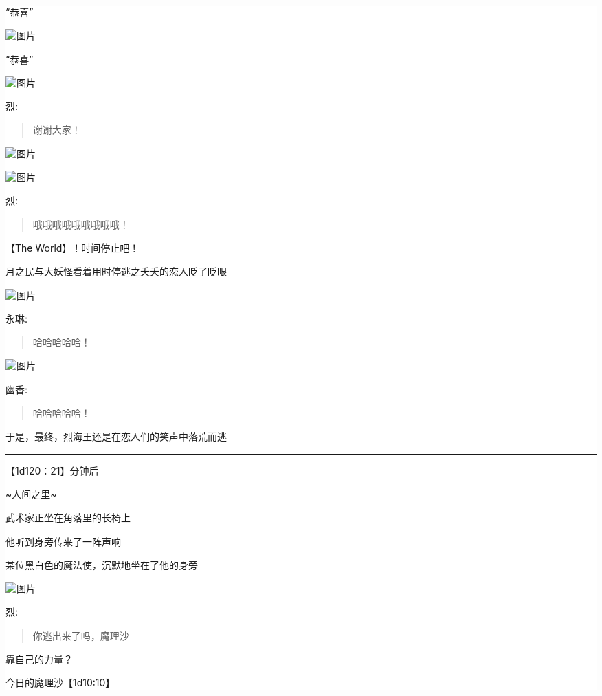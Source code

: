 “恭喜”

![图片](http://tiebapic.baidu.com/forum/w%3D580/sign=4d240428ba345982c58ae59a3cf5310b/869577f082025aaf7ef6ee97ecedab64024f1a28.jpg)

“恭喜”

![图片](http://tiebapic.baidu.com/forum/w%3D580/sign=c48accde72380cd7e61ea2e59145ad14/1521dd33c895d143d9bfd74d64f082025baf071c.jpg)

烈:
> 谢谢大家！



![图片](http://tiebapic.baidu.com/forum/w%3D580/sign=4e910d6ea41bb0518f24b320067bda77/b09794ef76c6a7ef29fda96aeafaaf51f2de662d.jpg)

![图片](http://tiebapic.baidu.com/forum/w%3D580/sign=011a4d694e82b2b7a79f39cc01accb0a/247686025aafa40feba51bb0bc64034f79f01986.jpg)

烈:
> 哦哦哦哦哦哦哦哦哦！

【The World】！时间停止吧！



月之民与大妖怪看着用时停逃之夭夭的恋人眨了眨眼

![图片](http://tiebapic.baidu.com/forum/w%3D580/sign=c2733bb12a6d55fbc5c6762e5d234f40/16b2930a304e251f712eb397b086c9177e3e530e.jpg)

永琳:
> 哈哈哈哈哈！

![图片](http://tiebapic.baidu.com/forum/w%3D580/sign=32f9dd62ada1cd1105b672288912c8b0/a599ba096b63f624a14500519044ebf81b4ca3ca.jpg)

幽香:
> 哈哈哈哈哈！

于是，最终，烈海王还是在恋人们的笑声中落荒而逃

----



【1d120：21】分钟后

~人间之里~

武术家正坐在角落里的长椅上

他听到身旁传来了一阵声响

某位黑白色的魔法使，沉默地坐在了他的身旁

![图片](http://tiebapic.baidu.com/forum/w%3D580/sign=b1111fb9e5d3572c66e29cd4ba126352/e4589882d158ccbfd741fd6a0ed8bc3eb0354163.jpg)

烈:
> 你逃出来了吗，魔理沙

靠自己的力量？

今日的魔理沙【1d10:10】

